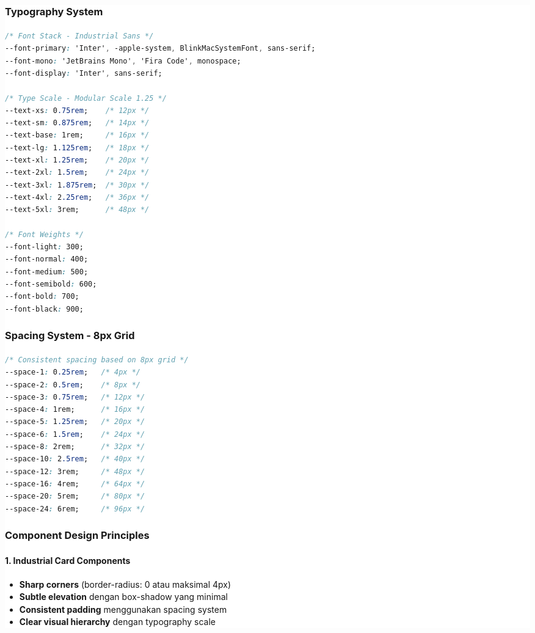 ### **Typography System**
```css
/* Font Stack - Industrial Sans */
--font-primary: 'Inter', -apple-system, BlinkMacSystemFont, sans-serif;
--font-mono: 'JetBrains Mono', 'Fira Code', monospace;
--font-display: 'Inter', sans-serif;

/* Type Scale - Modular Scale 1.25 */
--text-xs: 0.75rem;    /* 12px */
--text-sm: 0.875rem;   /* 14px */
--text-base: 1rem;     /* 16px */
--text-lg: 1.125rem;   /* 18px */
--text-xl: 1.25rem;    /* 20px */
--text-2xl: 1.5rem;    /* 24px */
--text-3xl: 1.875rem;  /* 30px */
--text-4xl: 2.25rem;   /* 36px */
--text-5xl: 3rem;      /* 48px */

/* Font Weights */
--font-light: 300;
--font-normal: 400;
--font-medium: 500;
--font-semibold: 600;
--font-bold: 700;
--font-black: 900;
```

### **Spacing System - 8px Grid**
```css
/* Consistent spacing based on 8px grid */
--space-1: 0.25rem;   /* 4px */
--space-2: 0.5rem;    /* 8px */
--space-3: 0.75rem;   /* 12px */
--space-4: 1rem;      /* 16px */
--space-5: 1.25rem;   /* 20px */
--space-6: 1.5rem;    /* 24px */
--space-8: 2rem;      /* 32px */
--space-10: 2.5rem;   /* 40px */
--space-12: 3rem;     /* 48px */
--space-16: 4rem;     /* 64px */
--space-20: 5rem;     /* 80px */
--space-24: 6rem;     /* 96px */
```

### **Component Design Principles**

#### **1. Industrial Card Components**
- **Sharp corners** (border-radius: 0 atau maksimal 4px)
- **Subtle elevation** dengan box-shadow yang minimal
- **Consistent padding** menggunakan spacing system
- **Clear visual hierarchy** dengan typography scale
